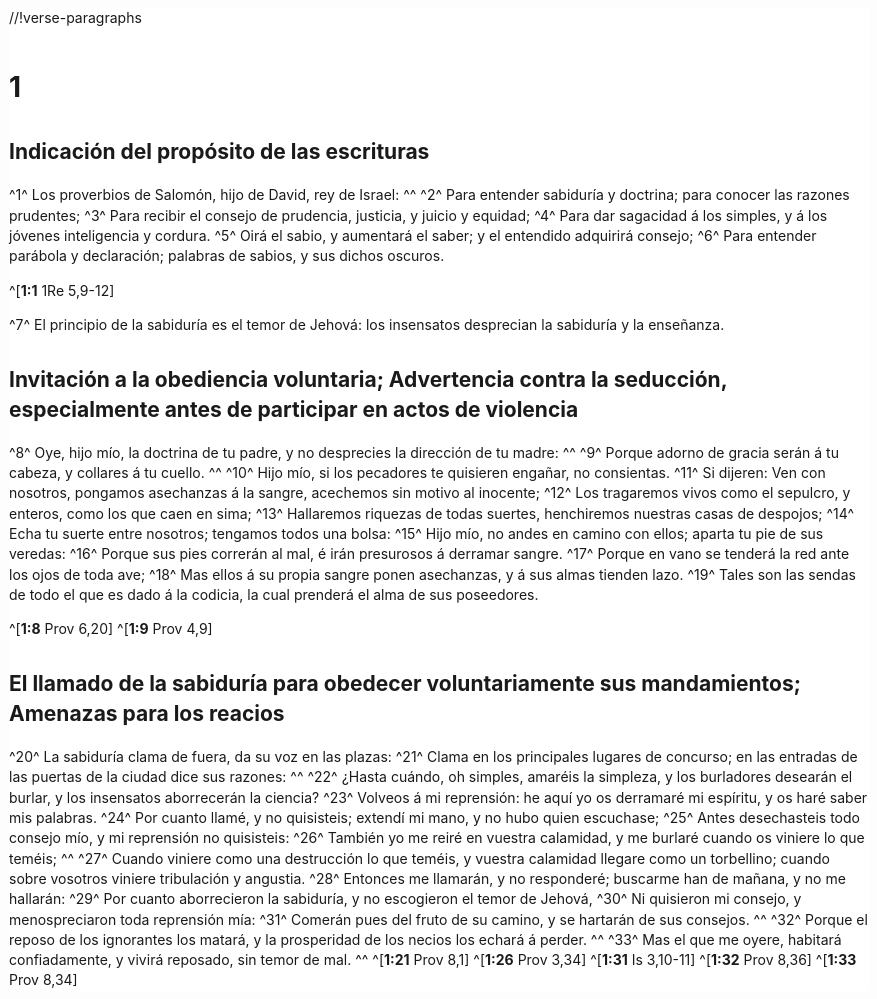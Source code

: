 //!verse-paragraphs
# 1 
## Indicación del propósito de las escrituras
^1^ Los proverbios de Salomón, hijo de David, rey de Israel: ^^ ^2^ Para entender sabiduría y doctrina; para conocer las razones prudentes; ^3^ Para recibir el consejo de prudencia, justicia, y juicio y equidad; ^4^ Para dar sagacidad á los simples, y á los jóvenes inteligencia y cordura. ^5^ Oirá el sabio, y aumentará el saber; y el entendido adquirirá consejo; ^6^ Para entender parábola y declaración; palabras de sabios, y sus dichos oscuros. 

^[**1:1** 1Re 5,9-12]

^7^ El principio de la sabiduría es el temor de Jehová: los insensatos desprecian la sabiduría y la enseñanza. 



## Invitación a la obediencia voluntaria; Advertencia contra la seducción, especialmente antes de participar en actos de violencia
^8^ Oye, hijo mío, la doctrina de tu padre, y no desprecies la dirección de tu madre: ^^ ^9^ Porque adorno de gracia serán á tu cabeza, y collares á tu cuello. ^^ ^10^ Hijo mío, si los pecadores te quisieren engañar, no consientas. ^11^ Si dijeren: Ven con nosotros, pongamos asechanzas á la sangre, acechemos sin motivo al inocente; ^12^ Los tragaremos vivos como el sepulcro, y enteros, como los que caen en sima; ^13^ Hallaremos riquezas de todas suertes, henchiremos nuestras casas de despojos; ^14^ Echa tu suerte entre nosotros; tengamos todos una bolsa: ^15^ Hijo mío, no andes en camino con ellos; aparta tu pie de sus veredas: ^16^ Porque sus pies correrán al mal, é irán presurosos á derramar sangre. ^17^ Porque en vano se tenderá la red ante los ojos de toda ave; ^18^ Mas ellos á su propia sangre ponen asechanzas, y á sus almas tienden lazo. ^19^ Tales son las sendas de todo el que es dado á la codicia, la cual prenderá el alma de sus poseedores. 


^[**1:8** Prov 6,20] ^[**1:9** Prov 4,9]

## El llamado de la sabiduría para obedecer voluntariamente sus mandamientos; Amenazas para los reacios
^20^ La sabiduría clama de fuera, da su voz en las plazas: ^21^ Clama en los principales lugares de concurso; en las entradas de las puertas de la ciudad dice sus razones: ^^ ^22^ ¿Hasta cuándo, oh simples, amaréis la simpleza, y los burladores desearán el burlar, y los insensatos aborrecerán la ciencia? ^23^ Volveos á mi reprensión: he aquí yo os derramaré mi espíritu, y os haré saber mis palabras. ^24^ Por cuanto llamé, y no quisisteis; extendí mi mano, y no hubo quien escuchase; ^25^ Antes desechasteis todo consejo mío, y mi reprensión no quisisteis: ^26^ También yo me reiré en vuestra calamidad, y me burlaré cuando os viniere lo que teméis; ^^ ^27^ Cuando viniere como una destrucción lo que teméis, y vuestra calamidad llegare como un torbellino; cuando sobre vosotros viniere tribulación y angustia. ^28^ Entonces me llamarán, y no responderé; buscarme han de mañana, y no me hallarán: ^29^ Por cuanto aborrecieron la sabiduría, y no escogieron el temor de Jehová, ^30^ Ni quisieron mi consejo, y menospreciaron toda reprensión mía: ^31^ Comerán pues del fruto de su camino, y se hartarán de sus consejos. ^^ ^32^ Porque el reposo de los ignorantes los matará, y la prosperidad de los necios los echará á perder. ^^ ^33^ Mas el que me oyere, habitará confiadamente, y vivirá reposado, sin temor de mal. ^^ 
^[**1:21** Prov 8,1] ^[**1:26** Prov 3,34] ^[**1:31** Is 3,10-11] ^[**1:32** Prov 8,36] ^[**1:33** Prov 8,34] 
